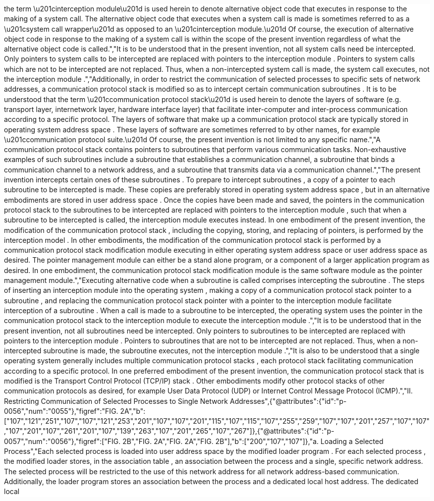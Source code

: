the term \u201cinterception module\u201d is used herein to denote alternative object code that executes in response to the making of a system call. The alternative object code that executes when a system call  is made is sometimes referred to as a \u201csystem call wrapper\u201d as opposed to an \u201cinterception module.\u201d Of course, the execution of alternative object code in response to the making of a system call is within the scope of the present invention regardless of what the alternative object code is called.","It is to be understood that in the present invention, not all system calls  need be intercepted. Only pointers  to system calls  to be intercepted are replaced with pointers  to the interception module . Pointers  to system calls  which are not to be intercepted are not replaced. Thus, when a non-intercepted system call  is made, the system call  executes, not the interception module .","Additionally, in order to restrict the communication of selected processes  to specific sets of network addresses, a communication protocol stack  is modified so as to intercept certain communication subroutines . It is to be understood that the term \u201ccommunication protocol stack\u201d is used herein to denote the layers of software (e.g. transport layer, internetwork layer, hardware interface layer) that facilitate inter-computer and inter-process communication according to a specific protocol. The layers of software that make up a communication protocol stack  are typically stored in operating system address space . These layers of software are sometimes referred to by other names, for example \u201ccommunication protocol suite.\u201d Of course, the present invention is not limited to any specific name.","A communication protocol stack  contains pointers  to subroutines  that perform various communication tasks. Non-exhaustive examples of such subroutines  include a subroutine that establishes a communication channel, a subroutine that binds a communication channel to a network address, and a subroutine that transmits data via a communication channel.","The present invention intercepts certain ones of these subroutines . To prepare to intercept subroutines , a copy  of a pointer  to each subroutine  to be intercepted is made. These copies  are preferably stored in operating system address space , but in an alternative embodiments are stored in user address space . Once the copies  have been made and saved, the pointers  in the communication protocol stack  to the subroutines  to be intercepted are replaced with pointers  to the interception module , such that when a subroutine  to be intercepted is called, the interception module  executes instead. In one embodiment of the present invention, the modification of the communication protocol stack , including the copying, storing, and replacing of pointers, is performed by the interception model . In other embodiments, the modification of the communication protocol stack  is performed by a communication protocol stack modification module executing in either operating system address space  or user address space  as desired. The pointer management module can either be a stand alone program, or a component of a larger application program as desired. In one embodiment, the communication protocol stack modification module is the same software module as the pointer management module.","Executing alternative code when a subroutine  is called comprises intercepting the subroutine . The steps of inserting an interception module  into the operating system , making a copy  of a communication protocol stack  pointer  to a subroutine , and replacing the communication protocol stack  pointer  with a pointer  to the interception module  facilitate interception of a subroutine . When a call is made to a subroutine  to be intercepted, the operating system  uses the pointer  in the communication protocol stack  to the interception module  to execute the interception module .","It is to be understood that in the present invention, not all subroutines  need be intercepted. Only pointers  to subroutines  to be intercepted are replaced with pointers  to the interception module . Pointers  to subroutines  that are not to be intercepted are not replaced. Thus, when a non-intercepted subroutine  is made, the subroutine  executes, not the interception module .","It is also to be understood that a single operating system  generally includes multiple communication protocol stacks , each protocol stack  facilitating communication according to a specific protocol. In one preferred embodiment of the present invention, the communication protocol stack  that is modified is the Transport Control Protocol (TCP\/IP) stack . Other embodiments modify other protocol stacks  of other communication protocols as desired, for example User Data Protocol (UDP) or Internet Control Message Protocol (ICMP).","II. Restricting Communication of Selected Processes to Single Network Addresses",{"@attributes":{"id":"p-0056","num":"0055"},"figref":"FIG. 2A","b":["107","121","251","107","107","121","253","201","107","107","201","115","107","115","107","255","259","107","107","201","257","107","107","107","201","107","261","201","107","139","263","107","201","265","107","267"]},{"@attributes":{"id":"p-0057","num":"0056"},"figref":["FIG. 2B","FIG. 2A","FIG. 2A","FIG. 2B"],"b":["200","107","107"]},"a. Loading a Selected Process","Each selected process  is loaded into user address space  by the modified loader program . For each selected process , the modified loader stores, in the association table , an association  between the process and a single, specific network address. The selected process  will be restricted to the use of this network address for all network address-based communication. Additionally, the loader program stores an association  between the process  and a dedicated local host address. The dedicated local